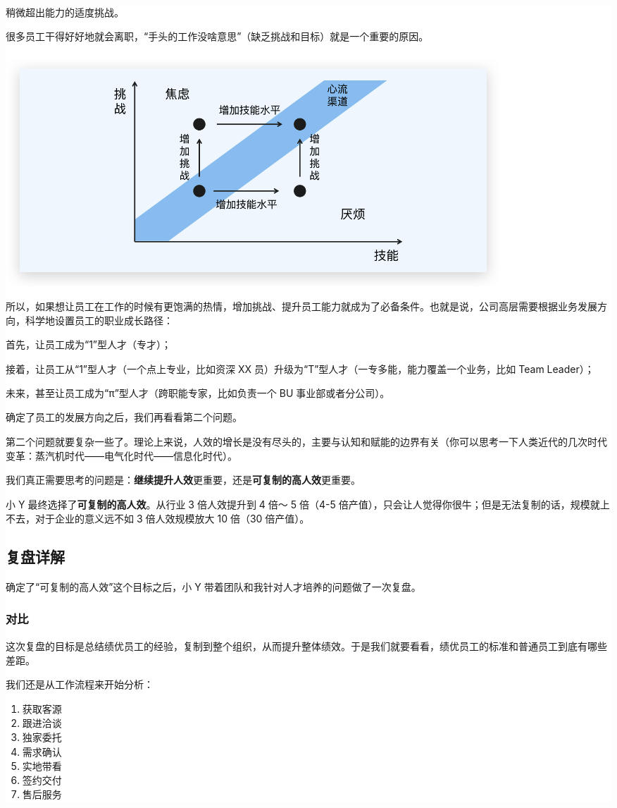 稍微超出能力的适度挑战。

很多员工干得好好地就会离职，“手头的工作没啥意思”（缺乏挑战和目标）就是一个重要的原因。

![image-20240510170311059](./assets/image-20240510170311059.png)

所以，如果想让员工在工作的时候有更饱满的热情，增加挑战、提升员工能力就成为了必备条件。也就是说，公司高层需要根据业务发展方向，科学地设置员工的职业成长路径：

首先，让员工成为“1”型人才（专才）；

接着，让员工从“1”型人才（一个点上专业，比如资深 XX 员）升级为“T”型人才（一专多能，能力覆盖一个业务，比如 Team Leader）；

未来，甚至让员工成为“π”型人才（跨职能专家，比如负责一个 BU 事业部或者分公司）。

确定了员工的发展方向之后，我们再看看第二个问题。

第二个问题就要复杂一些了。理论上来说，人效的增长是没有尽头的，主要与认知和赋能的边界有关（你可以思考一下人类近代的几次时代变革：蒸汽机时代——电气化时代——信息化时代）。

我们真正需要思考的问题是：**继续提升人效**更重要，还是**可复制的高人效**更重要。

小 Y 最终选择了**可复制的高人效**。从行业 3 倍人效提升到 4 倍～ 5 倍（4-5 倍产值），只会让人觉得你很牛；但是无法复制的话，规模就上不去，对于企业的意义远不如 3 倍人效规模放大 10 倍（30 倍产值）。

## 复盘详解

确定了“可复制的高人效”这个目标之后，小 Y 带着团队和我针对人才培养的问题做了一次复盘。

### 对比

这次复盘的目标是总结绩优员工的经验，复制到整个组织，从而提升整体绩效。于是我们就要看看，绩优员工的标准和普通员工到底有哪些差距。

我们还是从工作流程来开始分析：

1. 获取客源
2. 跟进洽谈
3. 独家委托
4. 需求确认
5. 实地带看
6. 签约交付
7. 售后服务
